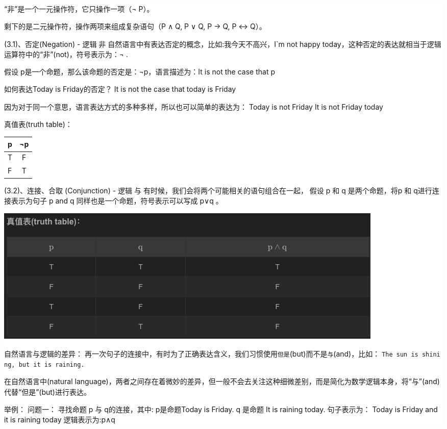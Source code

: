 “非”是一个一元操作符，它只操作一项（¬ P）。

剩下的是二元操作符，操作两项来组成复杂语句（P ∧ Q, P ∨ Q, P → Q, P ↔ Q）。

(3.1)、否定(Negation) - 逻辑 非
自然语言中有表达否定的概念，比如:我今天不高兴，I`m not happy today，这种否定的表达就相当于逻辑运算符中的“非”(not)，符号表示为：¬ .

假设 p是一个命题，那么该命题的否定是：¬p，语言描述为：It is not the case that p

如何表达Today is Friday的否定？
It is not the case that today is Friday

因为对于同一个意思，语言表达方式的多种多样，所以也可以简单的表达为：
Today is not Friday
It is not Friday today

真值表(truth table)：

|p	|¬p|
| ------------- |:-------------:|
|T|	F|
|F|T|

(3.2)、连接、合取 (Conjunction) - 逻辑 与
有时候，我们会将两个可能相关的语句组合在一起，
假设 p  和 q 是两个命题，将p 和 q进行连接表示为句子 p and q 同样也是一个命题，符号表示可以写成 p∨q 。

![picture 1](../images/650edec089279759e9e8953a19867ec6d613a4ad75201bcd3733271ef4fe51bb.png)  

自然语言与逻辑的差异：
再一次句子的连接中，有时为了正确表达含义，我们习惯使用`但是`(but)而不是`与`(and)，比如：
`The sun is shining, but it is raining.`

在自然语言中(natural language)，两者之间存在着微妙的差异，但一般不会去关注这种细微差别，而是简化为数学逻辑本身，将“与”(and)代替“但是”(but)进行表达。

举例：
问题一：
寻找命题 p 与 q的连接，其中:
p是命题Today is Friday.
q 是命题 It is raining today.
句子表示为：
Today is Friday and it is raining today
逻辑表示为:p∧q

